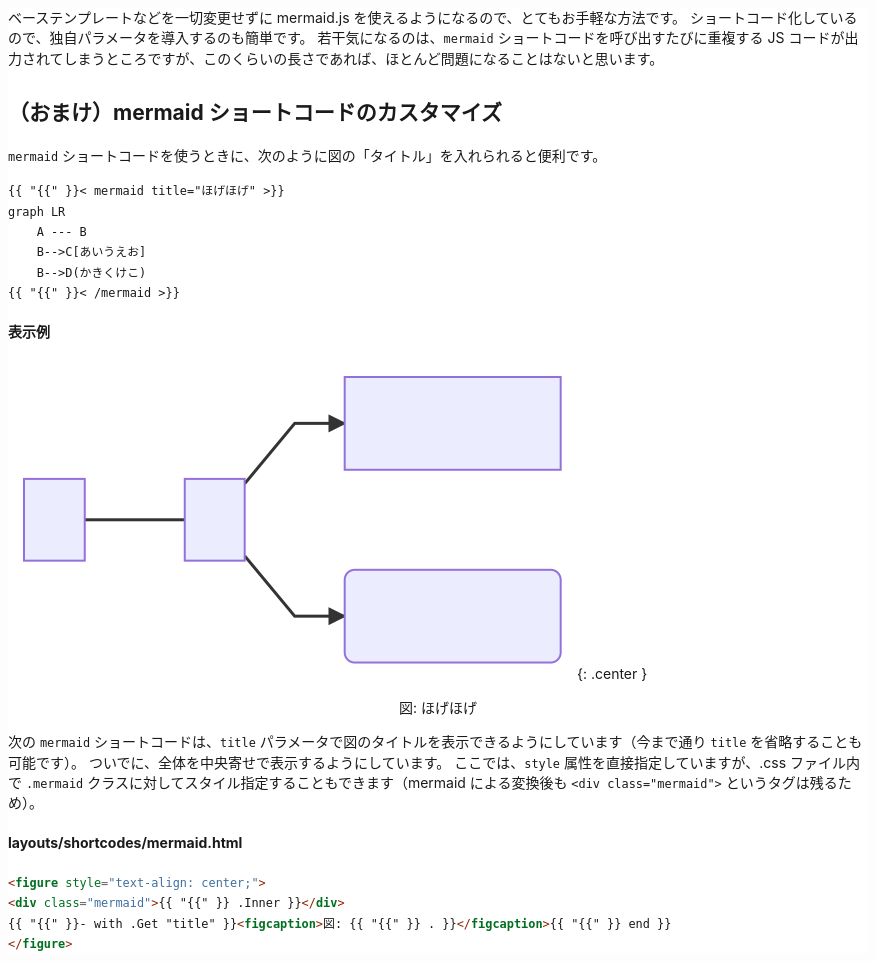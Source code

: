 ベーステンプレートなどを一切変更せずに mermaid.js を使えるようになるので、とてもお手軽な方法です。
ショートコード化しているので、独自パラメータを導入するのも簡単です。
若干気になるのは、`mermaid` ショートコードを呼び出すたびに重複する JS コードが出力されてしまうところですが、このくらいの長さであれば、ほとんど問題になることはないと思います。


（おまけ）mermaid ショートコードのカスタマイズ
----

`mermaid` ショートコードを使うときに、次のように図の「タイトル」を入れられると便利です。

```
{{ "{{" }}< mermaid title="ほげほげ" >}}
graph LR
    A --- B
    B-->C[あいうえお]
    B-->D(かきくけこ)
{{ "{{" }}< /mermaid >}}
```

#### 表示例

![mermaid-001.svg](./mermaid-001.svg){: .center }

<center>図: ほげほげ</center>

次の `mermaid` ショートコードは、`title` パラメータで図のタイトルを表示できるようにしています（今まで通り `title` を省略することも可能です）。
ついでに、全体を中央寄せで表示するようにしています。
ここでは、`style` 属性を直接指定していますが、.css ファイル内で `.mermaid` クラスに対してスタイル指定することもできます（mermaid による変換後も `<div class="mermaid">` というタグは残るため）。

#### layouts/shortcodes/mermaid.html

```html
<figure style="text-align: center;">
<div class="mermaid">{{ "{{" }} .Inner }}</div>
{{ "{{" }}- with .Get "title" }}<figcaption>図: {{ "{{" }} . }}</figcaption>{{ "{{" }} end }}
</figure>
```
